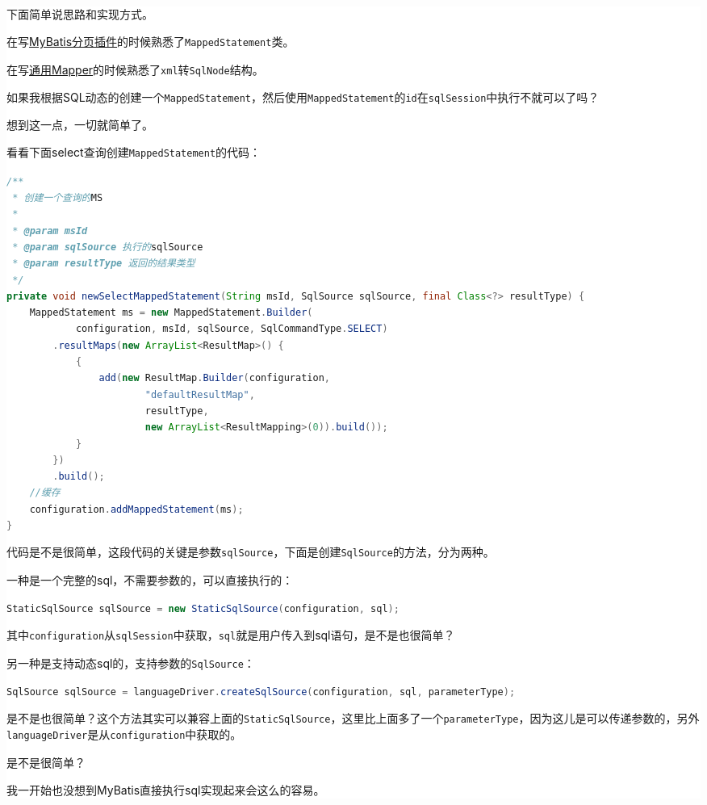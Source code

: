 下面简单说思路和实现方式。

在写[MyBatis分页插件](http://git.oschina.net/free/Mybatis_PageHelper)的时候熟悉了`MappedStatement`类。

在写[通用Mapper](http://git.oschina.net/free/Mapper)的时候熟悉了`xml`转`SqlNode`结构。

如果我根据SQL动态的创建一个`MappedStatement`，然后使用`MappedStatement`的`id`在`sqlSession`中执行不就可以了吗？

想到这一点，一切就简单了。

看看下面select查询创建`MappedStatement`的代码：

```java
/**
 * 创建一个查询的MS
 *
 * @param msId
 * @param sqlSource 执行的sqlSource
 * @param resultType 返回的结果类型
 */
private void newSelectMappedStatement(String msId, SqlSource sqlSource, final Class<?> resultType) {
    MappedStatement ms = new MappedStatement.Builder(
            configuration, msId, sqlSource, SqlCommandType.SELECT)
        .resultMaps(new ArrayList<ResultMap>() {
            {
                add(new ResultMap.Builder(configuration,
                        "defaultResultMap",
                        resultType,
                        new ArrayList<ResultMapping>(0)).build());
            }
        })
        .build();
    //缓存
    configuration.addMappedStatement(ms);
}
```

代码是不是很简单，这段代码的关键是参数`sqlSource`，下面是创建`SqlSource`的方法，分为两种。

一种是一个完整的sql，不需要参数的，可以直接执行的：

```java
StaticSqlSource sqlSource = new StaticSqlSource(configuration, sql);
```
其中`configuration`从`sqlSession`中获取，`sql`就是用户传入到sql语句，是不是也很简单？

另一种是支持动态sql的，支持参数的`SqlSource`：

```java
SqlSource sqlSource = languageDriver.createSqlSource(configuration, sql, parameterType);
```
是不是也很简单？这个方法其实可以兼容上面的`StaticSqlSource`，这里比上面多了一个`parameterType`，因为这儿是可以传递参数的，另外`languageDriver`是从`configuration`中获取的。

是不是很简单？

我一开始也没想到MyBatis直接执行sql实现起来会这么的容易。
